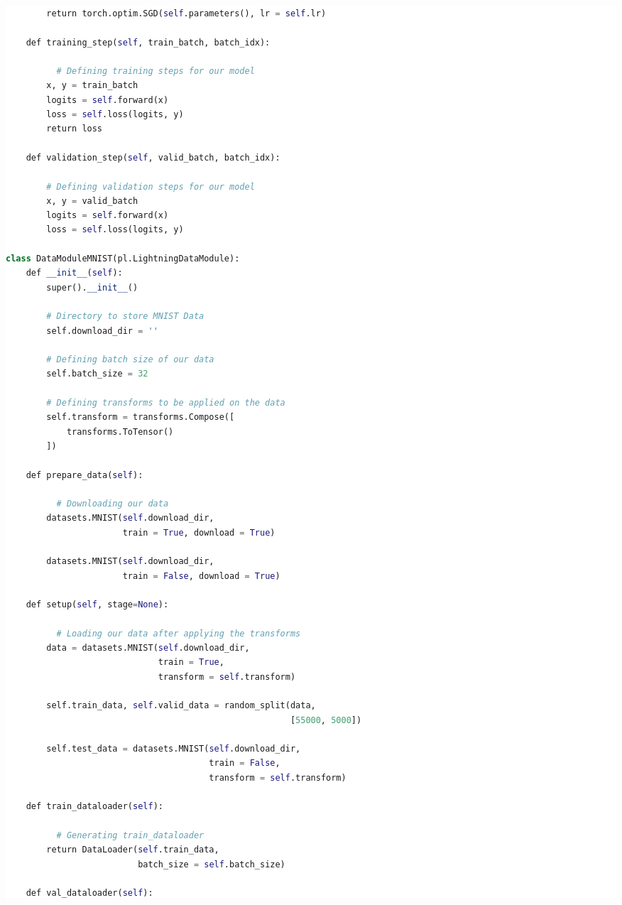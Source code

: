 ```py
        return torch.optim.SGD(self.parameters(), lr = self.lr) 

    def training_step(self, train_batch, batch_idx): 

          # Defining training steps for our model
        x, y = train_batch 
        logits = self.forward(x) 
        loss = self.loss(logits, y) 
        return loss 

    def validation_step(self, valid_batch, batch_idx): 

        # Defining validation steps for our model
        x, y = valid_batch 
        logits = self.forward(x) 
        loss = self.loss(logits, y)

class DataModuleMNIST(pl.LightningDataModule):
    def __init__(self):
        super().__init__()

        # Directory to store MNIST Data
        self.download_dir = ''

        # Defining batch size of our data
        self.batch_size = 32

        # Defining transforms to be applied on the data
        self.transform = transforms.Compose([
            transforms.ToTensor()
        ])

    def prepare_data(self):

          # Downloading our data
        datasets.MNIST(self.download_dir, 
                       train = True, download = True)

        datasets.MNIST(self.download_dir,
                       train = False, download = True)

    def setup(self, stage=None):

          # Loading our data after applying the transforms
        data = datasets.MNIST(self.download_dir,
                              train = True, 
                              transform = self.transform)

        self.train_data, self.valid_data = random_split(data,
                                                        [55000, 5000])

        self.test_data = datasets.MNIST(self.download_dir,
                                        train = False,
                                        transform = self.transform)

    def train_dataloader(self):

          # Generating train_dataloader
        return DataLoader(self.train_data, 
                          batch_size = self.batch_size)

    def val_dataloader(self):

```